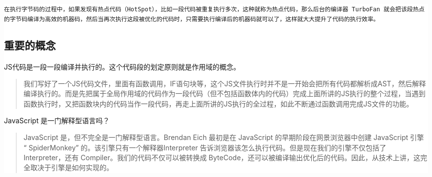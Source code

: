     在执行字节码的过程中，如果发现有热点代码（HotSpot），比如一段代码被重复执行多次，这种就称为热点代码，那么后台的编译器 TurboFan 就会把该段热点的字节码编译为高效的机器码，然后当再次执行这段被优化的代码时，只需要执行编译后的机器码就可以了，这样就大大提升了代码的执行效率。


## 重要的概念

JS代码是一段一段编译并执行的。这个代码段的划定原则就是作用域的概念。

> 我们写好了一个JS代码文件，里面有函数调用，IF语句块等，这个JS文件执行时并不是一开始会把所有代码都解析成AST，然后解释编译执行的。而是先把属于全局作用域的代码作为一段代码（但不包括函数体内的代码）完成上面所讲的JS执行的整个过程，当遇到函数执行时，又把函数块内的代码当作一段代码，再走上面所讲的JS执行的全过程，如此不断通过函数调用完成JS文件的功能。

JavaScript 是一门解释型语言吗？<br>
> JavaScript 是，但不完全是一门解释型语言。Brendan Eich 最初是在 JavaScript 的早期阶段在网景浏览器中创建 JavaScript 引擎 “ SpiderMonkey” 的。该引擎只有一个解释器Interpreter 告诉浏览器该怎么执行代码。但是现在我们的引擎不仅包括了 Interpreter，还有 Compiler。我们的代码不仅可以被转换成 ByteCode，还可以被编译输出优化后的代码。因此，从技术上讲，这完全取决于引擎是如何实现的。





